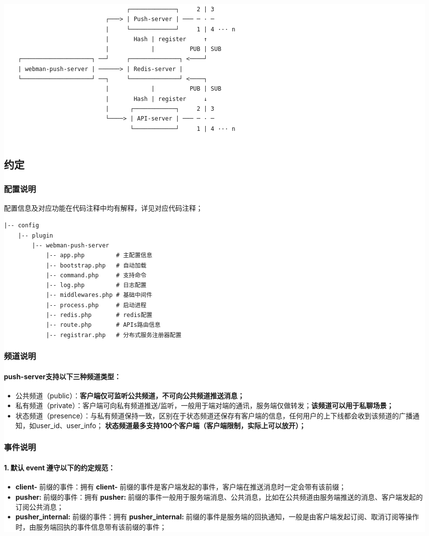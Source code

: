 ```
                                   ┌─────────────┐     2 | 3
                             ┌───> | Push-server | ─── ─ · ─
                             |     └─────────────┘     1 | 4 ··· n
                             |       Hash | register     ↑
                             |            |          PUB | SUB
    ┌────────────────────┐ ──┘     ┌──────────────┐ <────┘                     
    | webman-push-server | ──────> | Redis-server | 
    └────────────────────┘ ──┐     └──────────────┘ <────┐     
                             |            |          PUB | SUB
                             |       Hash | register     ↓
                             |      ┌────────────┐     2 | 3
                             └────> | API-server | ─── ─ · ─
                                    └────────────┘     1 | 4 ··· n
                                     
```

## 约定

### 配置说明

配置信息及对应功能在代码注释中均有解释，详见对应代码注释；

```
|-- config
    |-- plugin
        |-- webman-push-server
            |-- app.php         # 主配置信息
            |-- bootstrap.php   # 自动加载
            |-- command.php     # 支持命令
            |-- log.php         # 日志配置
            |-- middlewares.php # 基础中间件
            |-- process.php     # 启动进程
            |-- redis.php       # redis配置
            |-- route.php       # APIs路由信息
            |-- registrar.php   # 分布式服务注册器配置
```

### 频道说明

#### push-server支持以下三种频道类型：

- 公共频道（public）：**客户端仅可监听公共频道，不可向公共频道推送消息；**
- 私有频道（private）：客户端可向私有频道推送/监听，一般用于端对端的通讯，服务端仅做转发；**该频道可以用于私聊场景；**
- 状态频道（presence）：与私有频道保持一致，区别在于状态频道还保存有客户端的信息，任何用户的上下线都会收到该频道的广播通知，如user_id、user_info；
**状态频道最多支持100个客户端（客户端限制，实际上可以放开）；**

### 事件说明

#### 1. 默认 event 遵守以下的约定规范：

- **client-** 前缀的事件：拥有 **client-** 前缀的事件是客户端发起的事件，客户端在推送消息时一定会带有该前缀；
- **pusher:** 前缀的事件：拥有 **pusher:** 前缀的事件一般用于服务端消息、公共消息，比如在公共频道由服务端推送的消息、客户端发起的订阅公共消息；
- **pusher_internal:** 前缀的事件：拥有 **pusher_internal:** 前缀的事件是服务端的回执通知，一般是由客户端发起订阅、取消订阅等操作时，由服务端回执的事件信息带有该前缀的事件；
